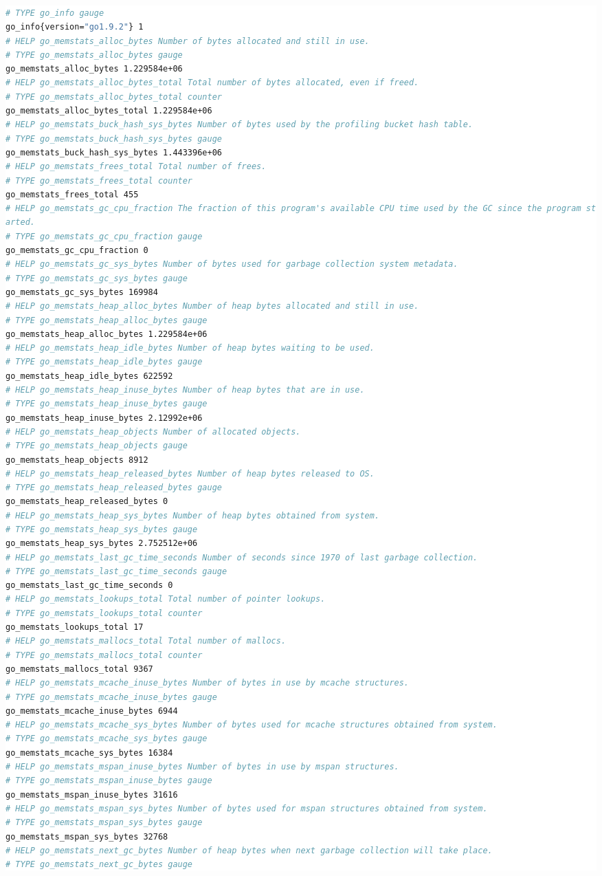 ```bash
# TYPE go_info gauge
go_info{version="go1.9.2"} 1
# HELP go_memstats_alloc_bytes Number of bytes allocated and still in use.
# TYPE go_memstats_alloc_bytes gauge
go_memstats_alloc_bytes 1.229584e+06
# HELP go_memstats_alloc_bytes_total Total number of bytes allocated, even if freed.
# TYPE go_memstats_alloc_bytes_total counter
go_memstats_alloc_bytes_total 1.229584e+06
# HELP go_memstats_buck_hash_sys_bytes Number of bytes used by the profiling bucket hash table.
# TYPE go_memstats_buck_hash_sys_bytes gauge
go_memstats_buck_hash_sys_bytes 1.443396e+06
# HELP go_memstats_frees_total Total number of frees.
# TYPE go_memstats_frees_total counter
go_memstats_frees_total 455
# HELP go_memstats_gc_cpu_fraction The fraction of this program's available CPU time used by the GC since the program started.
# TYPE go_memstats_gc_cpu_fraction gauge
go_memstats_gc_cpu_fraction 0
# HELP go_memstats_gc_sys_bytes Number of bytes used for garbage collection system metadata.
# TYPE go_memstats_gc_sys_bytes gauge
go_memstats_gc_sys_bytes 169984
# HELP go_memstats_heap_alloc_bytes Number of heap bytes allocated and still in use.
# TYPE go_memstats_heap_alloc_bytes gauge
go_memstats_heap_alloc_bytes 1.229584e+06
# HELP go_memstats_heap_idle_bytes Number of heap bytes waiting to be used.
# TYPE go_memstats_heap_idle_bytes gauge
go_memstats_heap_idle_bytes 622592
# HELP go_memstats_heap_inuse_bytes Number of heap bytes that are in use.
# TYPE go_memstats_heap_inuse_bytes gauge
go_memstats_heap_inuse_bytes 2.12992e+06
# HELP go_memstats_heap_objects Number of allocated objects.
# TYPE go_memstats_heap_objects gauge
go_memstats_heap_objects 8912
# HELP go_memstats_heap_released_bytes Number of heap bytes released to OS.
# TYPE go_memstats_heap_released_bytes gauge
go_memstats_heap_released_bytes 0
# HELP go_memstats_heap_sys_bytes Number of heap bytes obtained from system.
# TYPE go_memstats_heap_sys_bytes gauge
go_memstats_heap_sys_bytes 2.752512e+06
# HELP go_memstats_last_gc_time_seconds Number of seconds since 1970 of last garbage collection.
# TYPE go_memstats_last_gc_time_seconds gauge
go_memstats_last_gc_time_seconds 0
# HELP go_memstats_lookups_total Total number of pointer lookups.
# TYPE go_memstats_lookups_total counter
go_memstats_lookups_total 17
# HELP go_memstats_mallocs_total Total number of mallocs.
# TYPE go_memstats_mallocs_total counter
go_memstats_mallocs_total 9367
# HELP go_memstats_mcache_inuse_bytes Number of bytes in use by mcache structures.
# TYPE go_memstats_mcache_inuse_bytes gauge
go_memstats_mcache_inuse_bytes 6944
# HELP go_memstats_mcache_sys_bytes Number of bytes used for mcache structures obtained from system.
# TYPE go_memstats_mcache_sys_bytes gauge
go_memstats_mcache_sys_bytes 16384
# HELP go_memstats_mspan_inuse_bytes Number of bytes in use by mspan structures.
# TYPE go_memstats_mspan_inuse_bytes gauge
go_memstats_mspan_inuse_bytes 31616
# HELP go_memstats_mspan_sys_bytes Number of bytes used for mspan structures obtained from system.
# TYPE go_memstats_mspan_sys_bytes gauge
go_memstats_mspan_sys_bytes 32768
# HELP go_memstats_next_gc_bytes Number of heap bytes when next garbage collection will take place.
# TYPE go_memstats_next_gc_bytes gauge
```